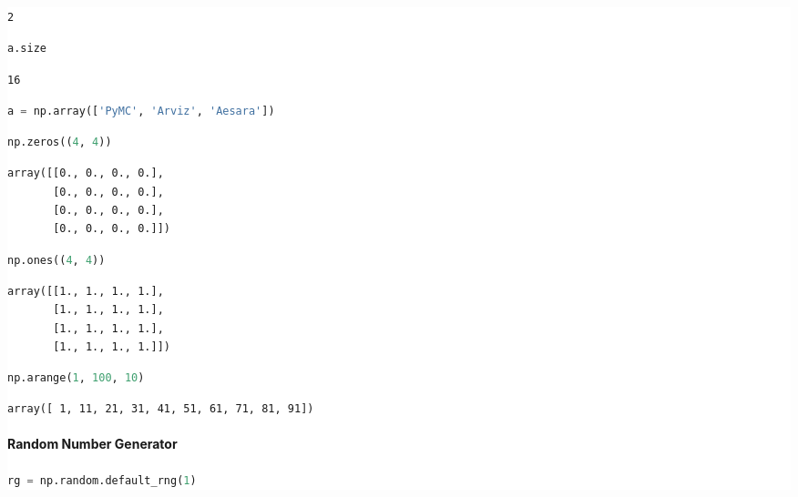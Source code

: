 


    2




```python
a.size
```




    16




```python
a = np.array(['PyMC', 'Arviz', 'Aesara'])
```


```python
np.zeros((4, 4))
```




    array([[0., 0., 0., 0.],
           [0., 0., 0., 0.],
           [0., 0., 0., 0.],
           [0., 0., 0., 0.]])




```python
np.ones((4, 4))
```




    array([[1., 1., 1., 1.],
           [1., 1., 1., 1.],
           [1., 1., 1., 1.],
           [1., 1., 1., 1.]])




```python
np.arange(1, 100, 10)
```




    array([ 1, 11, 21, 31, 41, 51, 61, 71, 81, 91])



#### Random Number Generator


```python
rg = np.random.default_rng(1)
```
